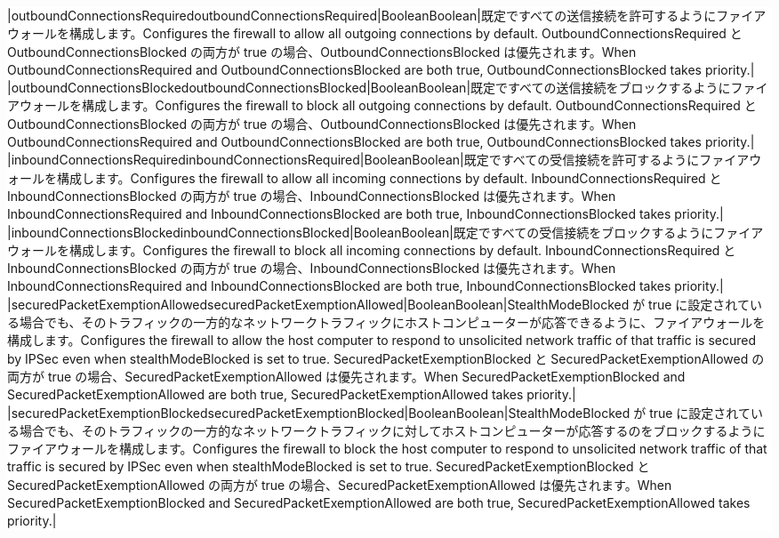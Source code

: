|<span data-ttu-id="2e76f-171">outboundConnectionsRequired</span><span class="sxs-lookup"><span data-stu-id="2e76f-171">outboundConnectionsRequired</span></span>|<span data-ttu-id="2e76f-172">Boolean</span><span class="sxs-lookup"><span data-stu-id="2e76f-172">Boolean</span></span>|<span data-ttu-id="2e76f-173">既定ですべての送信接続を許可するようにファイアウォールを構成します。</span><span class="sxs-lookup"><span data-stu-id="2e76f-173">Configures the firewall to allow all outgoing connections by default.</span></span> <span data-ttu-id="2e76f-174">OutboundConnectionsRequired と OutboundConnectionsBlocked の両方が true の場合、OutboundConnectionsBlocked は優先されます。</span><span class="sxs-lookup"><span data-stu-id="2e76f-174">When OutboundConnectionsRequired and OutboundConnectionsBlocked are both true, OutboundConnectionsBlocked takes priority.</span></span>|
|<span data-ttu-id="2e76f-175">outboundConnectionsBlocked</span><span class="sxs-lookup"><span data-stu-id="2e76f-175">outboundConnectionsBlocked</span></span>|<span data-ttu-id="2e76f-176">Boolean</span><span class="sxs-lookup"><span data-stu-id="2e76f-176">Boolean</span></span>|<span data-ttu-id="2e76f-177">既定ですべての送信接続をブロックするようにファイアウォールを構成します。</span><span class="sxs-lookup"><span data-stu-id="2e76f-177">Configures the firewall to block all outgoing connections by default.</span></span> <span data-ttu-id="2e76f-178">OutboundConnectionsRequired と OutboundConnectionsBlocked の両方が true の場合、OutboundConnectionsBlocked は優先されます。</span><span class="sxs-lookup"><span data-stu-id="2e76f-178">When OutboundConnectionsRequired and OutboundConnectionsBlocked are both true, OutboundConnectionsBlocked takes priority.</span></span>|
|<span data-ttu-id="2e76f-179">inboundConnectionsRequired</span><span class="sxs-lookup"><span data-stu-id="2e76f-179">inboundConnectionsRequired</span></span>|<span data-ttu-id="2e76f-180">Boolean</span><span class="sxs-lookup"><span data-stu-id="2e76f-180">Boolean</span></span>|<span data-ttu-id="2e76f-181">既定ですべての受信接続を許可するようにファイアウォールを構成します。</span><span class="sxs-lookup"><span data-stu-id="2e76f-181">Configures the firewall to allow all incoming connections by default.</span></span> <span data-ttu-id="2e76f-182">InboundConnectionsRequired と InboundConnectionsBlocked の両方が true の場合、InboundConnectionsBlocked は優先されます。</span><span class="sxs-lookup"><span data-stu-id="2e76f-182">When InboundConnectionsRequired and InboundConnectionsBlocked are both true, InboundConnectionsBlocked takes priority.</span></span>|
|<span data-ttu-id="2e76f-183">inboundConnectionsBlocked</span><span class="sxs-lookup"><span data-stu-id="2e76f-183">inboundConnectionsBlocked</span></span>|<span data-ttu-id="2e76f-184">Boolean</span><span class="sxs-lookup"><span data-stu-id="2e76f-184">Boolean</span></span>|<span data-ttu-id="2e76f-185">既定ですべての受信接続をブロックするようにファイアウォールを構成します。</span><span class="sxs-lookup"><span data-stu-id="2e76f-185">Configures the firewall to block all incoming connections by default.</span></span> <span data-ttu-id="2e76f-186">InboundConnectionsRequired と InboundConnectionsBlocked の両方が true の場合、InboundConnectionsBlocked は優先されます。</span><span class="sxs-lookup"><span data-stu-id="2e76f-186">When InboundConnectionsRequired and InboundConnectionsBlocked are both true, InboundConnectionsBlocked takes priority.</span></span>|
|<span data-ttu-id="2e76f-187">securedPacketExemptionAllowed</span><span class="sxs-lookup"><span data-stu-id="2e76f-187">securedPacketExemptionAllowed</span></span>|<span data-ttu-id="2e76f-188">Boolean</span><span class="sxs-lookup"><span data-stu-id="2e76f-188">Boolean</span></span>|<span data-ttu-id="2e76f-189">StealthModeBlocked が true に設定されている場合でも、そのトラフィックの一方的なネットワークトラフィックにホストコンピューターが応答できるように、ファイアウォールを構成します。</span><span class="sxs-lookup"><span data-stu-id="2e76f-189">Configures the firewall to allow the host computer to respond to unsolicited network traffic of that traffic is secured by IPSec even when stealthModeBlocked is set to true.</span></span> <span data-ttu-id="2e76f-190">SecuredPacketExemptionBlocked と SecuredPacketExemptionAllowed の両方が true の場合、SecuredPacketExemptionAllowed は優先されます。</span><span class="sxs-lookup"><span data-stu-id="2e76f-190">When SecuredPacketExemptionBlocked and SecuredPacketExemptionAllowed are both true, SecuredPacketExemptionAllowed takes priority.</span></span>|
|<span data-ttu-id="2e76f-191">securedPacketExemptionBlocked</span><span class="sxs-lookup"><span data-stu-id="2e76f-191">securedPacketExemptionBlocked</span></span>|<span data-ttu-id="2e76f-192">Boolean</span><span class="sxs-lookup"><span data-stu-id="2e76f-192">Boolean</span></span>|<span data-ttu-id="2e76f-193">StealthModeBlocked が true に設定されている場合でも、そのトラフィックの一方的なネットワークトラフィックに対してホストコンピューターが応答するのをブロックするようにファイアウォールを構成します。</span><span class="sxs-lookup"><span data-stu-id="2e76f-193">Configures the firewall to block the host computer to respond to unsolicited network traffic of that traffic is secured by IPSec even when stealthModeBlocked is set to true.</span></span> <span data-ttu-id="2e76f-194">SecuredPacketExemptionBlocked と SecuredPacketExemptionAllowed の両方が true の場合、SecuredPacketExemptionAllowed は優先されます。</span><span class="sxs-lookup"><span data-stu-id="2e76f-194">When SecuredPacketExemptionBlocked and SecuredPacketExemptionAllowed are both true, SecuredPacketExemptionAllowed takes priority.</span></span>|
